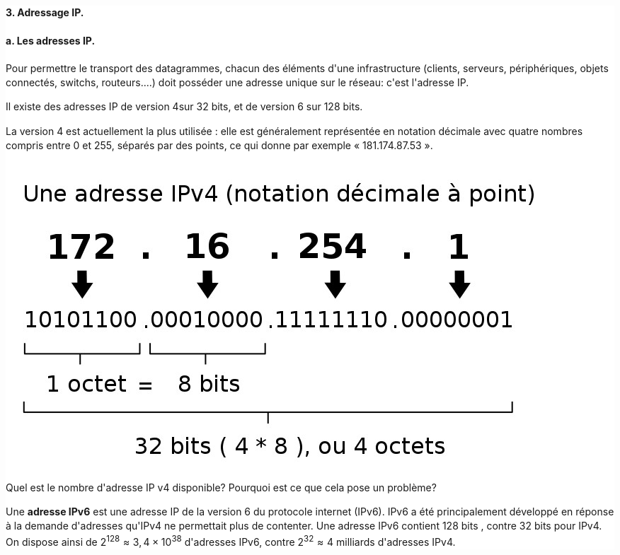 

#### 3. Adressage IP. 

#### a. Les adresses IP. 

Pour permettre le transport des datagrammes, chacun des éléments d'une infrastructure (clients, serveurs, périphériques, objets connectés, switchs, routeurs....) doit posséder une adresse unique sur le réseau: c'est l'adresse IP. 

Il existe des adresses IP de version 4sur 32 bits, et de version 6 sur 128 bits. 

La version 4 est actuellement la plus utilisée : elle est généralement représentée en notation décimale avec quatre nombres compris entre 0 et 255, séparés par des points, ce qui donne par exemple « 181.174.87.53 ».

![](/Reseaux/IMG/adresse_IPV4.jpg)

Quel est le nombre d'adresse IP v4 disponible? Pourquoi est ce que cela pose un problème? 

Une **adresse IPv6** est une adresse IP de la version 6 du protocole internet (IPv6). IPv6 a été principalement développé en réponse à la demande d'adresses qu'IPv4 ne permettait plus de contenter. Une adresse IPv6 contient 128 bits , contre 32 bits pour IPv4. On dispose ainsi de $2^{128} ≈ 3,4 × 10^{38}$ d'adresses IPv6, contre $2^{32} ≈ 4$ milliards d'adresses IPv4.
